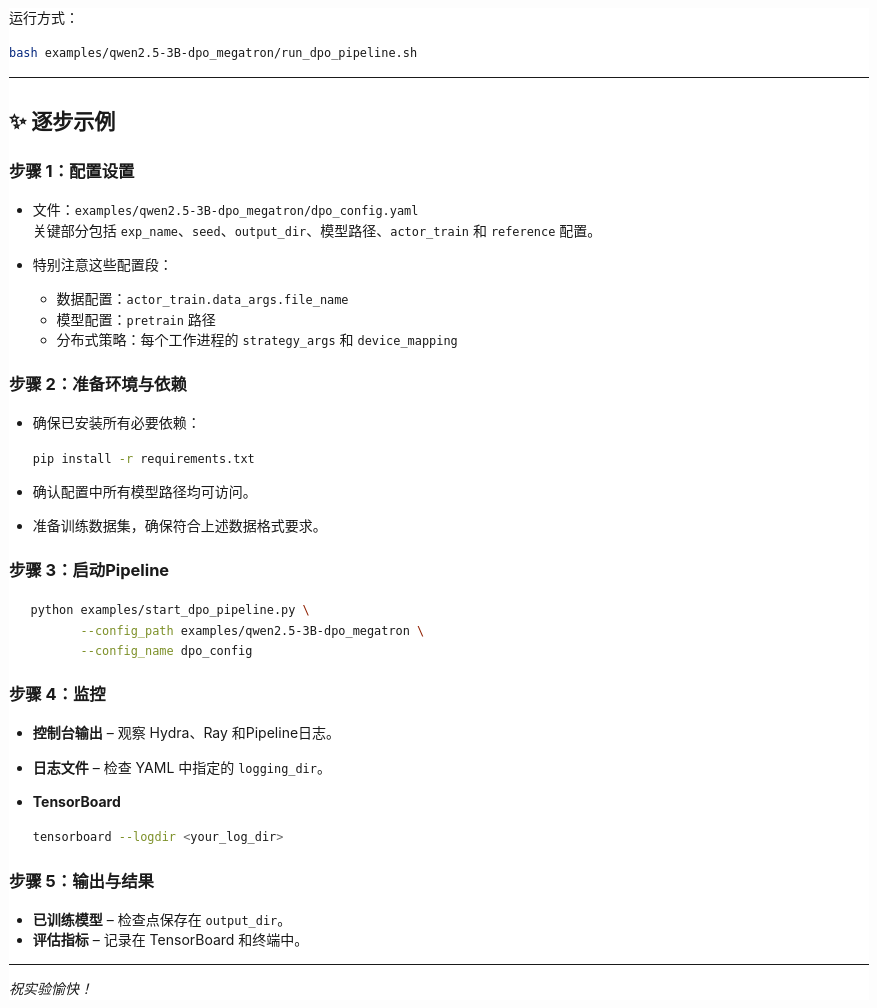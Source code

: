 运行方式：

```bash
bash examples/qwen2.5-3B-dpo_megatron/run_dpo_pipeline.sh
```

---

## ✨️ 逐步示例

### 步骤 1：配置设置

* 文件：`examples/qwen2.5-3B-dpo_megatron/dpo_config.yaml`  
  关键部分包括 `exp_name`、`seed`、`output_dir`、模型路径、`actor_train` 和 `reference` 配置。

* 特别注意这些配置段：
  * 数据配置：`actor_train.data_args.file_name`
  * 模型配置：`pretrain` 路径
  * 分布式策略：每个工作进程的 `strategy_args` 和 `device_mapping`

### 步骤 2：准备环境与依赖

* 确保已安装所有必要依赖：

  ```bash
  pip install -r requirements.txt
  ```

* 确认配置中所有模型路径均可访问。

* 准备训练数据集，确保符合上述数据格式要求。

### 步骤 3：启动Pipeline

```bash
   python examples/start_dpo_pipeline.py \
          --config_path examples/qwen2.5-3B-dpo_megatron \
          --config_name dpo_config
```

### 步骤 4：监控

* **控制台输出** – 观察 Hydra、Ray 和Pipeline日志。
* **日志文件** – 检查 YAML 中指定的 `logging_dir`。
* **TensorBoard**

  ```bash
  tensorboard --logdir <your_log_dir>
  ```

### 步骤 5：输出与结果

* **已训练模型** – 检查点保存在 `output_dir`。
* **评估指标** – 记录在 TensorBoard 和终端中。

---

*祝实验愉快！*